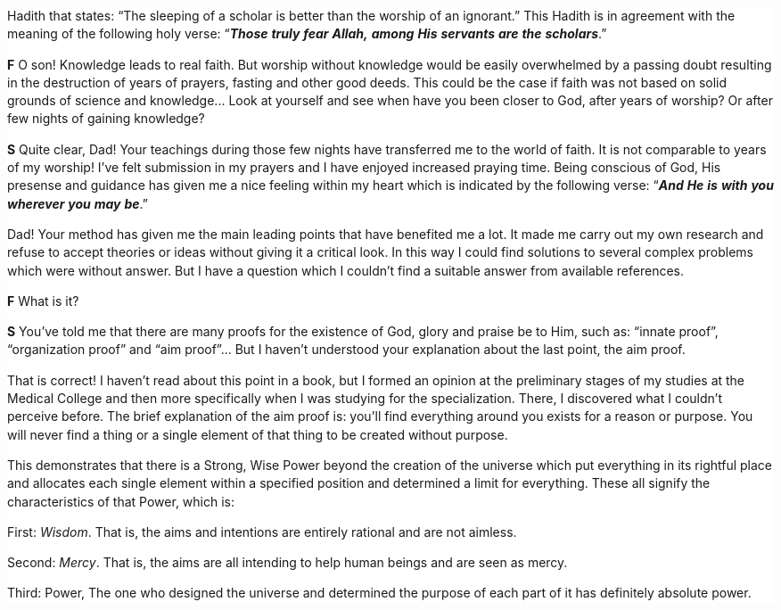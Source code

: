Hadith that states: “The sleeping of a scholar is better than the
worship of an ignorant.” This Hadith is in agreement with the meaning of
the following holy verse: “***Those*** ***truly*** ***fear***
***Allah,*** ***among*** ***His*** ***servants*** ***are*** ***the***
***scholars***.”

**F** O son! Knowledge leads to real faith. But worship without
knowledge would be easily overwhelmed by a passing doubt resulting in
the destruction of years of prayers, fasting and other good deeds. This
could be the case if faith was not based on solid grounds of science and
knowledge... Look at yourself and see when have you been closer to God,
after years of worship? Or after few nights of gaining knowledge?

**S** Quite clear, Dad! Your teachings during those few nights have
transferred me to the world of faith. It is not comparable to years of
my worship! I’ve felt submission in my prayers and I have enjoyed
increased praying time. Being conscious of God, His presense and
guidance has given me a nice feeling within my heart which is indicated
by the following verse: “***And*** ***He*** ***is*** ***with***
***you*** ***wherever*** ***you*** ***may*** ***be***.”

Dad! Your method has given me the main leading points that have
benefited me a lot. It made me carry out my own research and refuse to
accept theories or ideas without giving it a critical look. In this way
I could find solutions to several complex problems which were without
answer. But I have a question which I couldn’t find a suitable answer
from available references.

**F** What is it?

**S** You’ve told me that there are many proofs for the existence of
God, glory and praise be to Him, such as: “innate proof”, “organization
proof” and “aim proof”... But I haven’t understood your explanation
about the last point, the aim proof.

That is correct! I haven’t read about this point in a book, but I formed
an opinion at the preliminary stages of my studies at the Medical
College and then more specifically when I was studying for the
specialization. There, I discovered what I couldn’t perceive before. The
brief explanation of the aim proof is: you’ll find everything around you
exists for a reason or purpose. You will never find a thing or a single
element of that thing to be created without purpose.

This demonstrates that there is a Strong, Wise Power beyond the creation
of the universe which put everything in its rightful place and allocates
each single element within a specified position and determined a limit
for everything. These all signify the characteristics of that Power,
which is:

First: *Wisdom*. That is, the aims and intentions are entirely rational
and are not aimless.

Second: *Mercy*. That is, the aims are all intending to help human
beings and are seen as mercy.

Third: Power, The one who designed the universe and determined the
purpose of each part of it has definitely absolute power.
